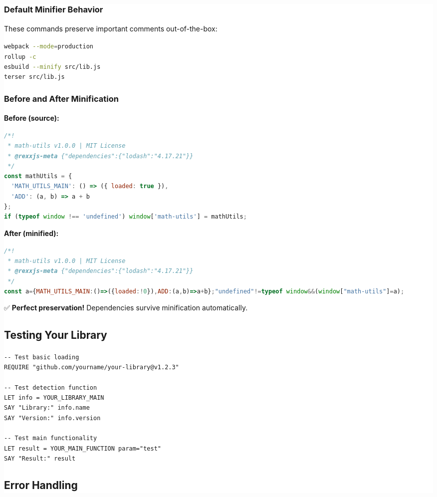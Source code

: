 ### Default Minifier Behavior

These commands preserve important comments out-of-the-box:
```bash
webpack --mode=production
rollup -c
esbuild --minify src/lib.js
terser src/lib.js
```

### Before and After Minification

**Before (source):**
```javascript
/*!
 * math-utils v1.0.0 | MIT License
 * @rexxjs-meta {"dependencies":{"lodash":"4.17.21"}}
 */
const mathUtils = {
  'MATH_UTILS_MAIN': () => ({ loaded: true }),
  'ADD': (a, b) => a + b
};
if (typeof window !== 'undefined') window['math-utils'] = mathUtils;
```

**After (minified):**
```javascript
/*!
 * math-utils v1.0.0 | MIT License  
 * @rexxjs-meta {"dependencies":{"lodash":"4.17.21"}}
 */
const a={MATH_UTILS_MAIN:()=>({loaded:!0}),ADD:(a,b)=>a+b};"undefined"!=typeof window&&(window["math-utils"]=a);
```

✅ **Perfect preservation!** Dependencies survive minification automatically.

## Testing Your Library

```rexx
-- Test basic loading
REQUIRE "github.com/yourname/your-library@v1.2.3"

-- Test detection function
LET info = YOUR_LIBRARY_MAIN
SAY "Library:" info.name
SAY "Version:" info.version

-- Test main functionality
LET result = YOUR_MAIN_FUNCTION param="test"
SAY "Result:" result
```

## Error Handling
